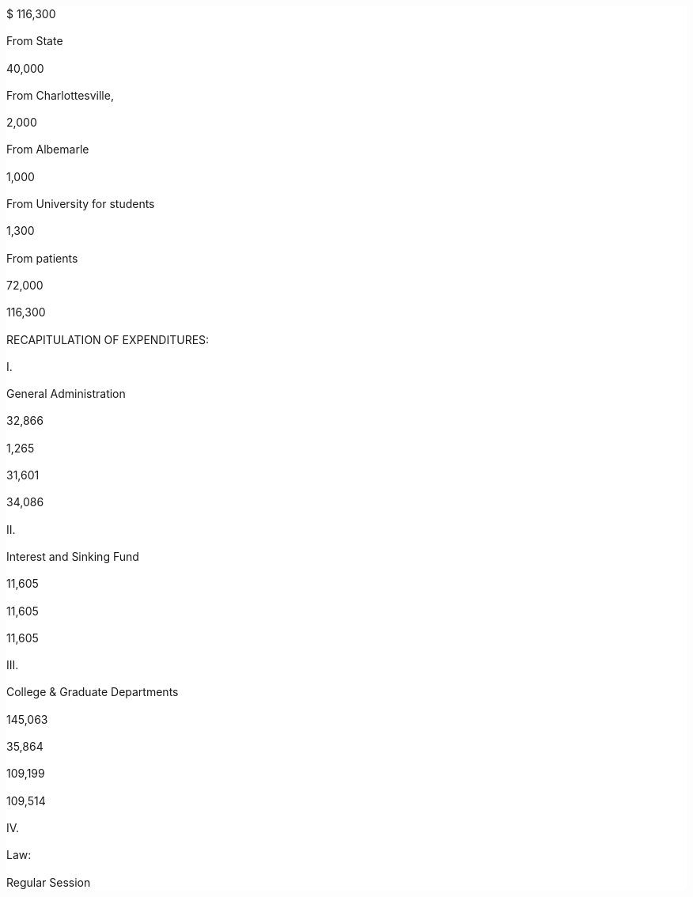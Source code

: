 $ 116,300

From State

40,000

From Charlottesville,

2,000

From Albemarle

1,000

From University for students

1,300

From patients

72,000

116,300

RECAPITULATION OF EXPENDITURES:

I.

General Administration

32,866

1,265

31,601

34,086

II.

Interest and Sinking Fund

11,605

11,605

11,605

III.

College & Graduate Departments

145,063

35,864

109,199

109,514

IV.

Law:

Regular Session
